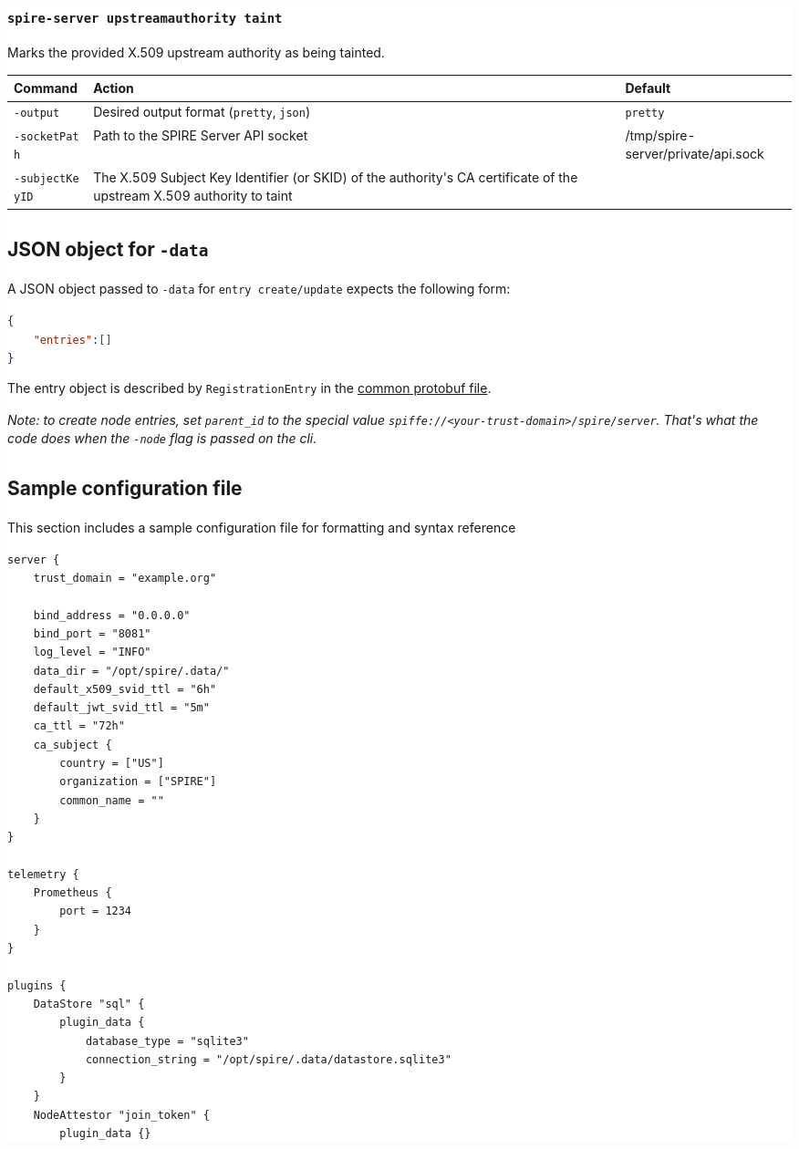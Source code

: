 ### `spire-server upstreamauthority taint`

Marks the provided X.509 upstream authority as being tainted.

| Command         | Action                                                                                                                 | Default                            |
|:----------------|:-----------------------------------------------------------------------------------------------------------------------|:-----------------------------------|
| `-output`       | Desired output format (`pretty`, `json`)                                                                               | `pretty`                           |
| `-socketPath`   | Path to the SPIRE Server API socket                                                                                    | /tmp/spire-server/private/api.sock |
| `-subjectKeyID` | The X.509 Subject Key Identifier (or SKID) of the authority's CA certificate of the upstream X.509 authority to taint  |                                    |

## JSON object for `-data`

A JSON object passed to `-data` for `entry create/update` expects the following form:

```json
{
    "entries":[]
}
```

The entry object is described by `RegistrationEntry` in the [common protobuf file](https://github.com/spiffe/spire/blob/main/proto/spire/common/common.proto).

_Note: to create node entries, set `parent_id` to the special value `spiffe://<your-trust-domain>/spire/server`.
That's what the code does when the `-node` flag is passed on the cli._

## Sample configuration file

This section includes a sample configuration file for formatting and syntax reference

```hcl
server {
    trust_domain = "example.org"

    bind_address = "0.0.0.0"
    bind_port = "8081"
    log_level = "INFO"
    data_dir = "/opt/spire/.data/"
    default_x509_svid_ttl = "6h"
    default_jwt_svid_ttl = "5m"
    ca_ttl = "72h"
    ca_subject {
        country = ["US"]
        organization = ["SPIRE"]
        common_name = ""
    }
}

telemetry {
    Prometheus {
        port = 1234
    }
}

plugins {
    DataStore "sql" {
        plugin_data {
            database_type = "sqlite3"
            connection_string = "/opt/spire/.data/datastore.sqlite3"
        }
    }
    NodeAttestor "join_token" {
        plugin_data {}
```
